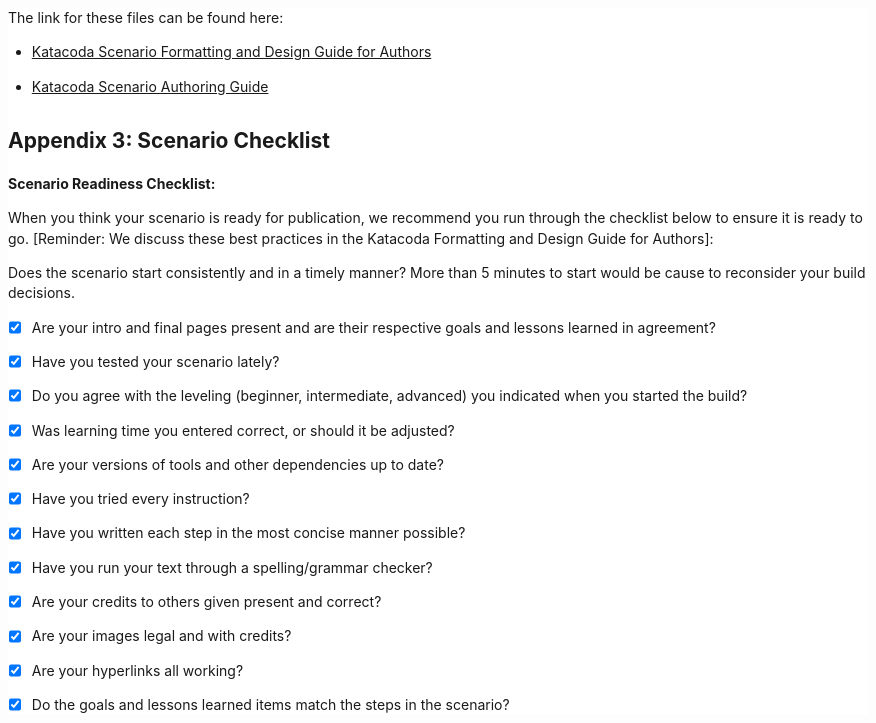 The link for these files can be found here:

-   [Katacoda Scenario Formatting and Design Guide for Authors](https://docs.google.com/document/d/1l4lofG5kAu8JFzumZPCsJJE2muCYe6rHSHCQsMlijd8/edit)

-   [Katacoda Scenario Authoring Guide](https://docs.google.com/document/d/14rudtruZQhRxvD3zcR3g75j5nuOgKGz4CYk8hdhaV-w/edit)

## Appendix 3: Scenario Checklist

**Scenario Readiness Checklist:**

When you think your scenario is ready for publication, we recommend you run through the checklist below to ensure it is ready to go. [Reminder: We discuss these best practices in the Katacoda Formatting and Design Guide for Authors]:

Does the scenario start consistently and in a timely manner? More than 5 minutes to start would be cause to reconsider your build decisions.

- [x] Are your intro and final pages present and are their respective goals and lessons learned in agreement?

- [x] Have you tested your scenario lately?

- [x] Do you agree with the leveling (beginner, intermediate, advanced) you indicated when you started the build?

- [x] Was learning time you entered correct, or should it be adjusted?

- [x] Are your versions of tools and other dependencies up to date?

- [x] Have you tried every instruction?

- [x] Have you written each step in the most concise manner possible?

- [x] Have you run your text through a spelling/grammar checker?

- [x] Are your credits to others given present and correct?

- [x] Are your images legal and with credits?

- [x] Are your hyperlinks all working?

- [x] Do the goals and lessons learned items match the steps in the scenario?

